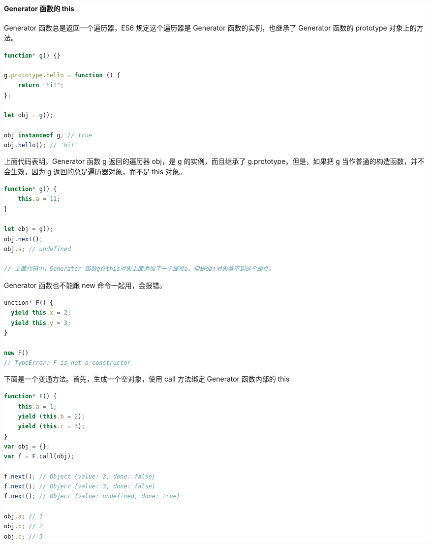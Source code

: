 #### Generator 函数的 this

Generator 函数总是返回一个遍历器，ES6 规定这个遍历器是 Generator 函数的实例，也继承了 Generator 函数的 prototype 对象上的方法。

```js
function* g() {}

g.prototype.hello = function () {
	return "hi!";
};

let obj = g();

obj instanceof g; // true
obj.hello(); // 'hi!'
```

上面代码表明，Generator 函数 g 返回的遍历器 obj，是 g 的实例，而且继承了 g.prototype。但是，如果把 g 当作普通的构造函数，并不会生效，因为 g 返回的总是遍历器对象，而不是 this 对象。

```js
function* g() {
	this.a = 11;
}

let obj = g();
obj.next();
obj.a; // undefined

// 上面代码中，Generator 函数g在this对象上面添加了一个属性a，但是obj对象拿不到这个属性。
```

Generator 函数也不能跟 new 命令一起用，会报错。

```js
unction* F() {
  yield this.x = 2;
  yield this.y = 3;
}

new F()
// TypeError: F is not a constructor
```

下面是一个变通方法。首先，生成一个空对象，使用 call 方法绑定 Generator 函数内部的 this

```js
function* F() {
	this.a = 1;
	yield (this.b = 2);
	yield (this.c = 3);
}
var obj = {};
var f = F.call(obj);

f.next(); // Object {value: 2, done: false}
f.next(); // Object {value: 3, done: false}
f.next(); // Object {value: undefined, done: true}

obj.a; // 1
obj.b; // 2
obj.c; // 3
```

